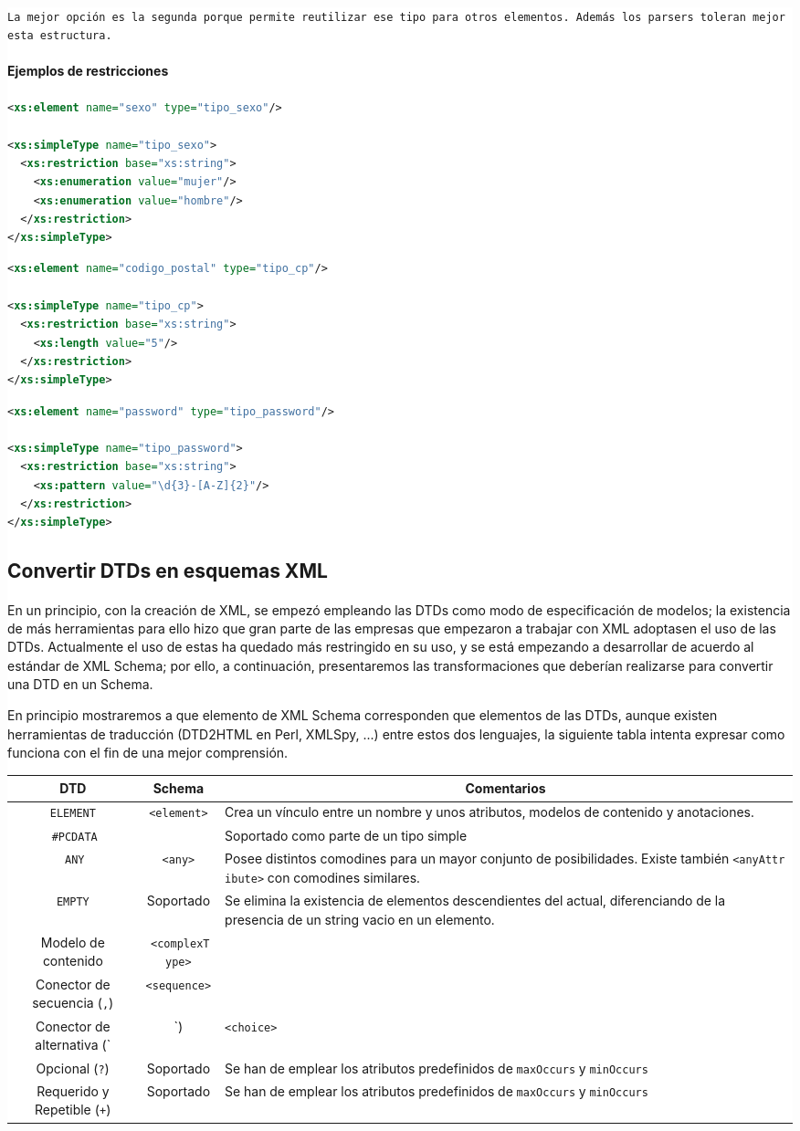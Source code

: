     La mejor opción es la segunda porque permite reutilizar ese tipo para otros elementos. Además los parsers toleran mejor esta estructura.  

#### Ejemplos de restricciones

```xml
<xs:element name="sexo" type="tipo_sexo"/>

<xs:simpleType name="tipo_sexo">
  <xs:restriction base="xs:string">
    <xs:enumeration value="mujer"/>
    <xs:enumeration value="hombre"/>
  </xs:restriction>
</xs:simpleType>  
```

```xml
<xs:element name="codigo_postal" type="tipo_cp"/>

<xs:simpleType name="tipo_cp">
  <xs:restriction base="xs:string">
    <xs:length value="5"/>
  </xs:restriction>
</xs:simpleType>
```

```xml
<xs:element name="password" type="tipo_password"/>

<xs:simpleType name="tipo_password">
  <xs:restriction base="xs:string">
    <xs:pattern value="\d{3}-[A-Z]{2}"/>
  </xs:restriction>
</xs:simpleType>
```

## Convertir DTDs en esquemas XML  

En un principio, con la creación de XML, se empezó empleando las DTDs como modo de especificación de modelos; la existencia de más herramientas para ello hizo que gran parte de las empresas que empezaron a trabajar con XML adoptasen el uso de las DTDs. Actualmente el uso de estas ha quedado más restringido en su uso, y se está empezando a desarrollar de acuerdo al estándar de XML Schema; por ello, a continuación, presentaremos las transformaciones que deberían realizarse para convertir una DTD en un Schema.

En principio mostraremos a que elemento de XML Schema corresponden que elementos de las DTDs, aunque existen herramientas de traducción (DTD2HTML en Perl, XMLSpy, ...) entre estos dos lenguajes, la siguiente tabla intenta expresar como funciona con el fin de una mejor comprensión.

|  DTD  |  Schema  |  Comentarios  |
|:-----:|:--------:|---------------|
| `ELEMENT` | `<element>` | Crea un vínculo entre un nombre y unos atributos, modelos de contenido y anotaciones.
| `#PCDATA` | | Soportado como parte de un tipo simple
| `ANY` | `<any>` | Posee distintos comodines para un mayor conjunto de posibilidades. Existe también `<anyAttribute>` con comodines similares.
| `EMPTY` | Soportado | Se elimina la existencia de elementos descendientes del actual, diferenciando de la presencia de un string vacio en un elemento.
| Modelo de contenido | `<complexType>` | |
| Conector de secuencia (`,`) | `<sequence>` | |
| Conector de alternativa (`|`) | `<choice>` | |
| Opcional (`?`) | Soportado | Se han de emplear los atributos predefinidos de `maxOccurs` y `minOccurs`
| Requerido y Repetible (`+`) | Soportado | Se han de emplear los atributos predefinidos de `maxOccurs` y `minOccurs`